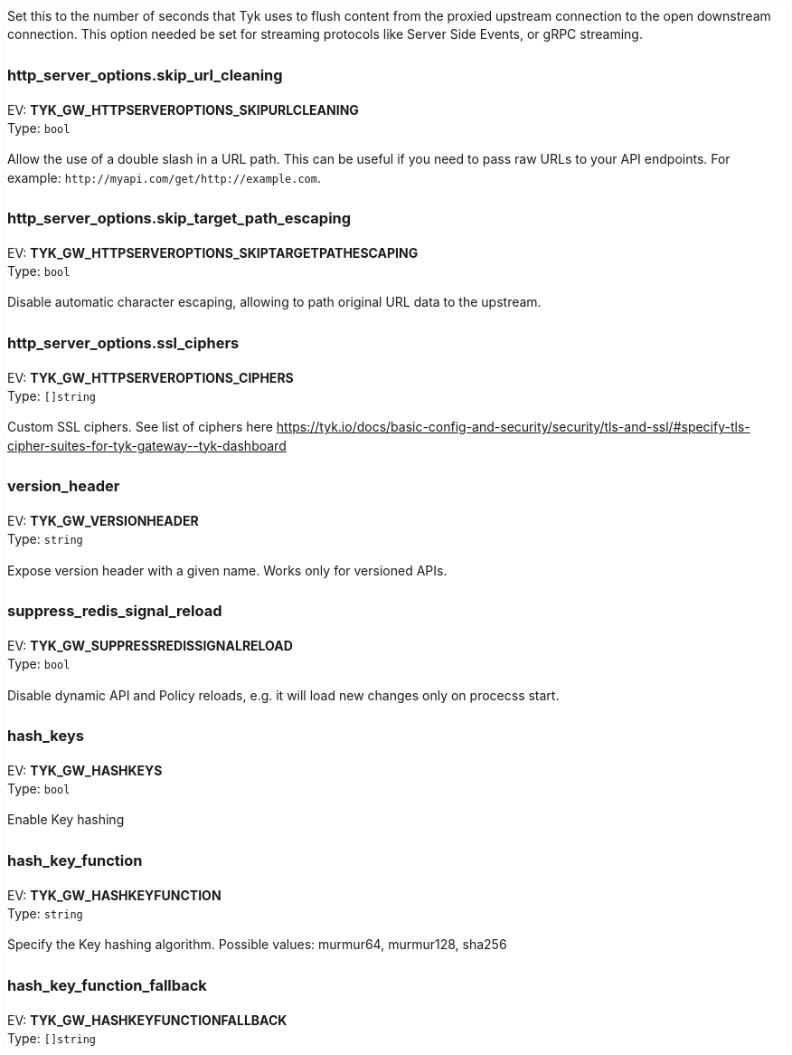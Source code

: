 Set this to the number of seconds that Tyk uses to flush content from the proxied upstream connection to the open downstream connection.
This option needed be set for streaming protocols like Server Side Events, or gRPC streaming.

### http_server_options.skip_url_cleaning
EV: **TYK_GW_HTTPSERVEROPTIONS_SKIPURLCLEANING**<br />
Type: `bool`<br />

Allow the use of a double slash in a URL path. This can be useful if you need to pass raw URLs to your API endpoints.
For example: `http://myapi.com/get/http://example.com`.

### http_server_options.skip_target_path_escaping
EV: **TYK_GW_HTTPSERVEROPTIONS_SKIPTARGETPATHESCAPING**<br />
Type: `bool`<br />

Disable automatic character escaping, allowing to path original URL data to the upstream.

### http_server_options.ssl_ciphers
EV: **TYK_GW_HTTPSERVEROPTIONS_CIPHERS**<br />
Type: `[]string`<br />

Custom SSL ciphers. See list of ciphers here https://tyk.io/docs/basic-config-and-security/security/tls-and-ssl/#specify-tls-cipher-suites-for-tyk-gateway--tyk-dashboard

### version_header
EV: **TYK_GW_VERSIONHEADER**<br />
Type: `string`<br />

Expose version header with a given name. Works only for versioned APIs.

### suppress_redis_signal_reload
EV: **TYK_GW_SUPPRESSREDISSIGNALRELOAD**<br />
Type: `bool`<br />

Disable dynamic API and Policy reloads, e.g. it will load new changes only on procecss start.

### hash_keys
EV: **TYK_GW_HASHKEYS**<br />
Type: `bool`<br />

Enable Key hashing

### hash_key_function
EV: **TYK_GW_HASHKEYFUNCTION**<br />
Type: `string`<br />

Specify the Key hashing algorithm. Possible values: murmur64, murmur128, sha256

### hash_key_function_fallback
EV: **TYK_GW_HASHKEYFUNCTIONFALLBACK**<br />
Type: `[]string`<br />
